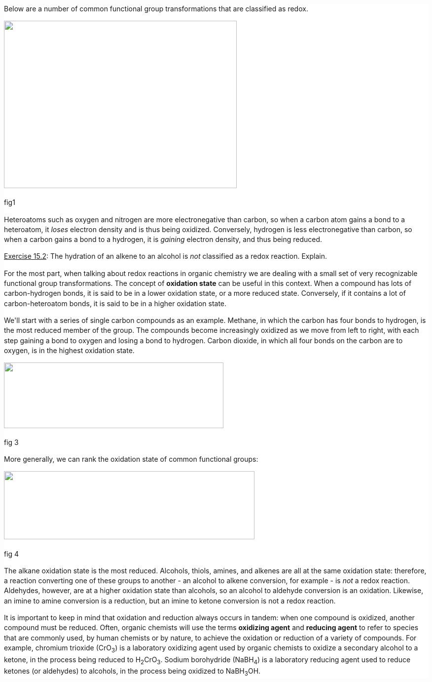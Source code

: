 Below are a number of common functional group transformations that are
classified as redox.

<img src="media/image532.emf"
style="width:4.91667in;height:3.52778in" />

fig1

Heteroatoms such as oxygen and nitrogen are more electronegative than
carbon, so when a carbon atom gains a bond to a heteroatom, it *loses*
electron density and is thus being oxidized. Conversely, hydrogen is
less electronegative than carbon, so when a carbon gains a bond to a
hydrogen, it is *gaining* electron density, and thus being reduced.

<u>Exercise 15.2</u>: The hydration of an alkene to an alcohol is *not*
classified as a redox reaction. Explain.

For the most part, when talking about redox reactions in organic
chemistry we are dealing with a small set of very recognizable
functional group transformations. The concept of **oxidation state** can
be useful in this context. When a compound has lots of carbon-hydrogen
bonds, it is said to be in a lower oxidation state, or a more reduced
state. Conversely, if it contains a lot of carbon-heteroatom bonds, it
is said to be in a higher oxidation state.

We'll start with a series of single carbon compounds as an example.
Methane, in which the carbon has four bonds to hydrogen, is the most
reduced member of the group. The compounds become increasingly oxidized
as we move from left to right, with each step gaining a bond to oxygen
and losing a bond to hydrogen. Carbon dioxide, in which all four bonds
on the carbon are to oxygen, is in the highest oxidation state.

<img src="media/image533.emf"
style="width:4.63889in;height:1.37986in" />

fig 3

More generally, we can rank the oxidation state of common functional
groups:

<img src="media/image534.emf"
style="width:5.29653in;height:1.43542in" />

fig 4

The alkane oxidation state is the most reduced. Alcohols, thiols,
amines, and alkenes are all at the same oxidation state: therefore, a
reaction converting one of these groups to another - an alcohol to
alkene conversion, for example - is *not* a redox reaction. Aldehydes,
however, are at a higher oxidation state than alcohols, so an alcohol to
aldehyde conversion is an oxidation. Likewise, an imine to amine
conversion is a reduction, but an imine to ketone conversion is not a
redox reaction.

It is important to keep in mind that oxidation and reduction always
occurs in tandem: when one compound is oxidized, another compound must
be reduced. Often, organic chemists will use the terms **oxidizing
agent** and **reducing agent** to refer to species that are commonly
used, by human chemists or by nature, to achieve the oxidation or
reduction of a variety of compounds. For example, chromium trioxide
(CrO<sub>3</sub>) is a laboratory oxidizing agent used by organic
chemists to oxidize a secondary alcohol to a ketone, in the process
being reduced to H<sub>2</sub>CrO<sub>3</sub>. Sodium borohydride
(NaBH<sub>4</sub>) is a laboratory reducing agent used to reduce ketones
(or aldehydes) to alcohols, in the process being oxidized to
NaBH<sub>3</sub>OH.
